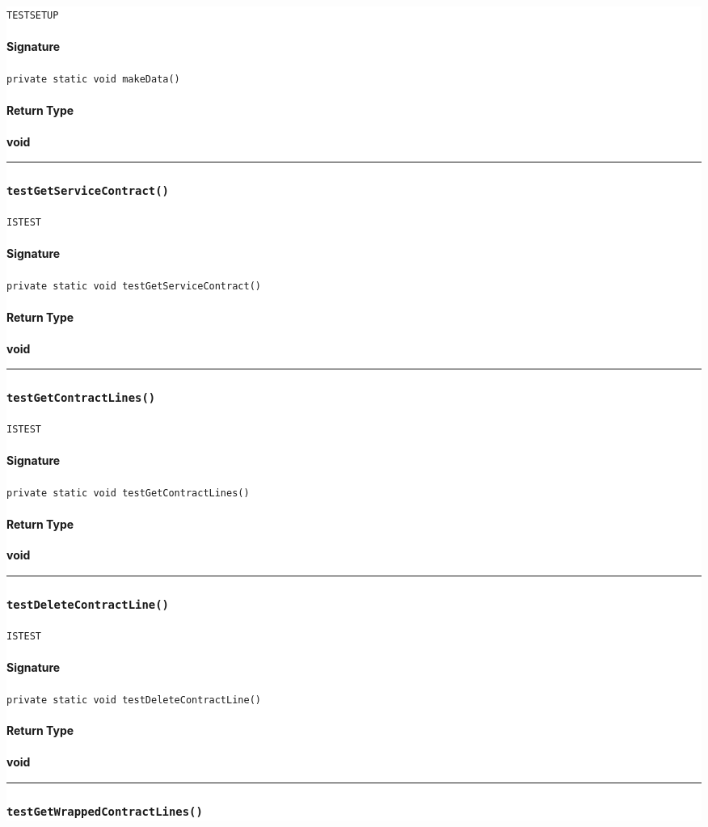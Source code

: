 `TESTSETUP`

#### Signature
```apex
private static void makeData()
```

#### Return Type
**void**

---

### `testGetServiceContract()`

`ISTEST`

#### Signature
```apex
private static void testGetServiceContract()
```

#### Return Type
**void**

---

### `testGetContractLines()`

`ISTEST`

#### Signature
```apex
private static void testGetContractLines()
```

#### Return Type
**void**

---

### `testDeleteContractLine()`

`ISTEST`

#### Signature
```apex
private static void testDeleteContractLine()
```

#### Return Type
**void**

---

### `testGetWrappedContractLines()`
